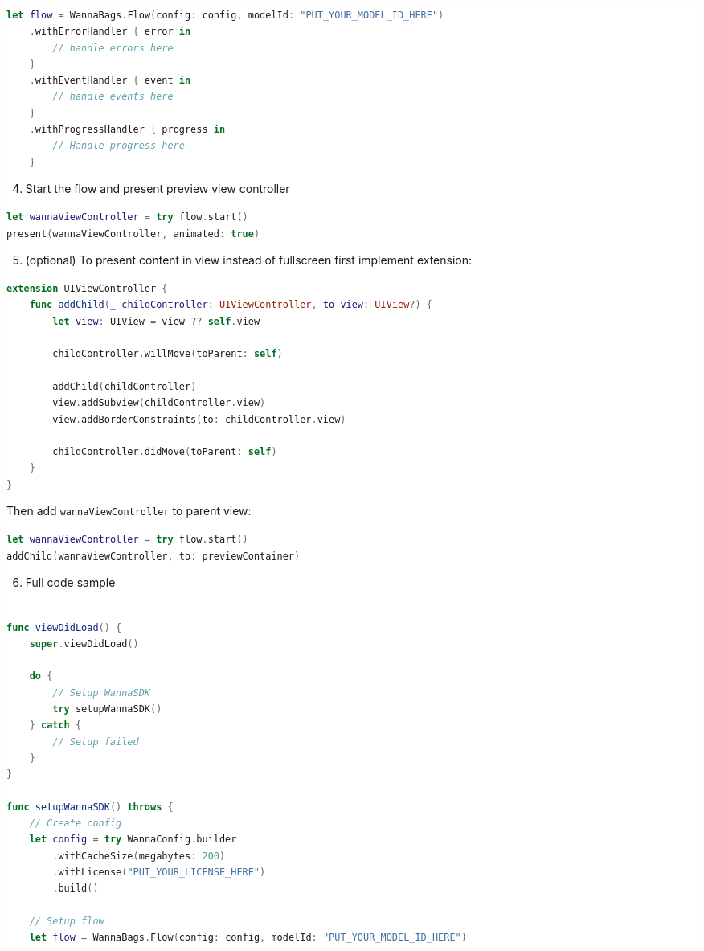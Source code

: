 ```swift
let flow = WannaBags.Flow(config: config, modelId: "PUT_YOUR_MODEL_ID_HERE")
    .withErrorHandler { error in
        // handle errors here
    }
    .withEventHandler { event in
        // handle events here
    }
    .withProgressHandler { progress in
        // Handle progress here
    }
```

4. Start the flow and present preview view controller<br>

```swift
let wannaViewController = try flow.start()
present(wannaViewController, animated: true)
```

5. (optional) To present content in view instead of fullscreen first implement extension:<br>

```swift
extension UIViewController {
    func addChild(_ childController: UIViewController, to view: UIView?) {
        let view: UIView = view ?? self.view

        childController.willMove(toParent: self)

        addChild(childController)
        view.addSubview(childController.view)
        view.addBorderConstraints(to: childController.view)

        childController.didMove(toParent: self)
    }
}  
```

Then add `wannaViewController` to parent view:<br>

```swift
let wannaViewController = try flow.start()
addChild(wannaViewController, to: previewContainer)
```

6. Full code sample

```swift

func viewDidLoad() {
    super.viewDidLoad()

    do {
        // Setup WannaSDK
        try setupWannaSDK()
    } catch {
        // Setup failed
    }
}

func setupWannaSDK() throws {
    // Create config
    let config = try WannaConfig.builder
        .withCacheSize(megabytes: 200)
        .withLicense("PUT_YOUR_LICENSE_HERE")
        .build()

    // Setup flow
    let flow = WannaBags.Flow(config: config, modelId: "PUT_YOUR_MODEL_ID_HERE")
```